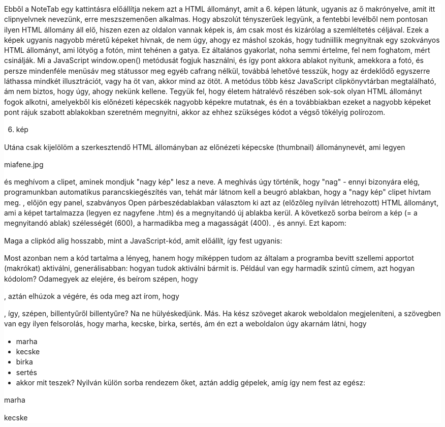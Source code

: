 Ebből a NoteTab egy kattintásra előállítja nekem azt a HTML állományt, amit a 6. képen látunk, ugyanis az ő makrónyelve, amit itt clipnyelvnek nevezünk, erre meszszemenően alkalmas.
Hogy abszolút tényszerűek legyünk, a fentebbi levélből nem pontosan ilyen HTML állomány áll elő, hiszen ezen az oldalon vannak képek is, ám csak most és kizárólag a szemléltetés céljával. Ezek a képek ugyanis nagyobb méretű képeket hívnak, de nem úgy, ahogy ez máshol szokás, hogy tudniillik megnyitnak egy szokványos HTML állományt, ami lötyög a fotón, mint tehénen a gatya. Ez általános gyakorlat, noha semmi értelme, fel nem foghatom, mért csinálják. Mi a JavaScript window.open() metódusát fogjuk használni, és így pont akkora ablakot nyitunk, amekkora a fotó, és persze mindenféle menüsáv meg státussor meg egyéb cafrang nélkül, továbbá lehetővé tesszük, hogy az érdeklődő egyszerre láthassa mindkét illusztrációt, vagy ha öt van, akkor mind az ötöt. A metódus több kész JavaScript clipkönyvtárban megtalálható, ám nem biztos, hogy úgy, ahogy nekünk kellene.
Tegyük fel, hogy életem hátralévő részében sok-sok olyan HTML állományt fogok alkotni, amelyekből kis előnézeti képecskék nagyobb képekre mutatnak, és én a továbbiakban ezeket a nagyobb képeket pont rájuk szabott ablakokban szeretném megnyitni, akkor az ehhez szükséges kódot a végső tökélyig polírozom.


6. kép

Utána csak kijelölöm a szerkesztendő HTML állományban az előnézeti képecske (thumbnail) állománynevét, ami legyen

miafene.jpg

és meghívom a clipet, aminek mondjuk "nagy kép" lesz a neve.
A meghívás úgy történik, hogy "nag" - ennyi bizonyára elég, programunkban automatikus parancskiegészítés van, tehát már látnom kell a beugró ablakban, hogy a "nagy kép" clipet hívtam meg. , előjön egy panel, szabványos Open párbeszédablakban választom ki azt az (előzőleg nyilván létrehozott) HTML állományt, ami a képet tartalmazza (legyen ez nagyfene .htm) és a megnyitandó új ablakba kerül. A következő sorba beírom a kép (= a megnyitandó ablak) szélességét (600), a harmadikba meg a magasságát (400). , és annyi.
Ezt kapom:

Maga a clipkód alig hosszabb, mint a JavaScript-kód, amit előállít, így fest ugyanis:

Most azonban nem a kód tartalma a lényeg, hanem hogy miképpen tudom az általam a programba bevitt szellemi apportot (makrókat) aktiválni, generálisabban: hogyan tudok aktiválni bármit is.
Például van egy harmadik szintű címem, azt hogyan kódolom? Odamegyek az elejére, és beírom szépen, hogy

, aztán elhúzok a végére, és oda meg azt írom, hogy

, így, szépen, billentyűről billentyűre?
Na ne hülyéskedjünk.
Más. Ha kész szöveget akarok weboldalon megjeleníteni, a szövegben van egy ilyen felsorolás, hogy marha, kecske, birka, sertés, ám én ezt a weboldalon úgy akarnám látni, hogy
- marha
- kecske
- birka
- sertés
- akkor mit teszek? Nyilván külön sorba rendezem őket, aztán addig gépelek, amíg így nem fest az egész:

marha

kecske
